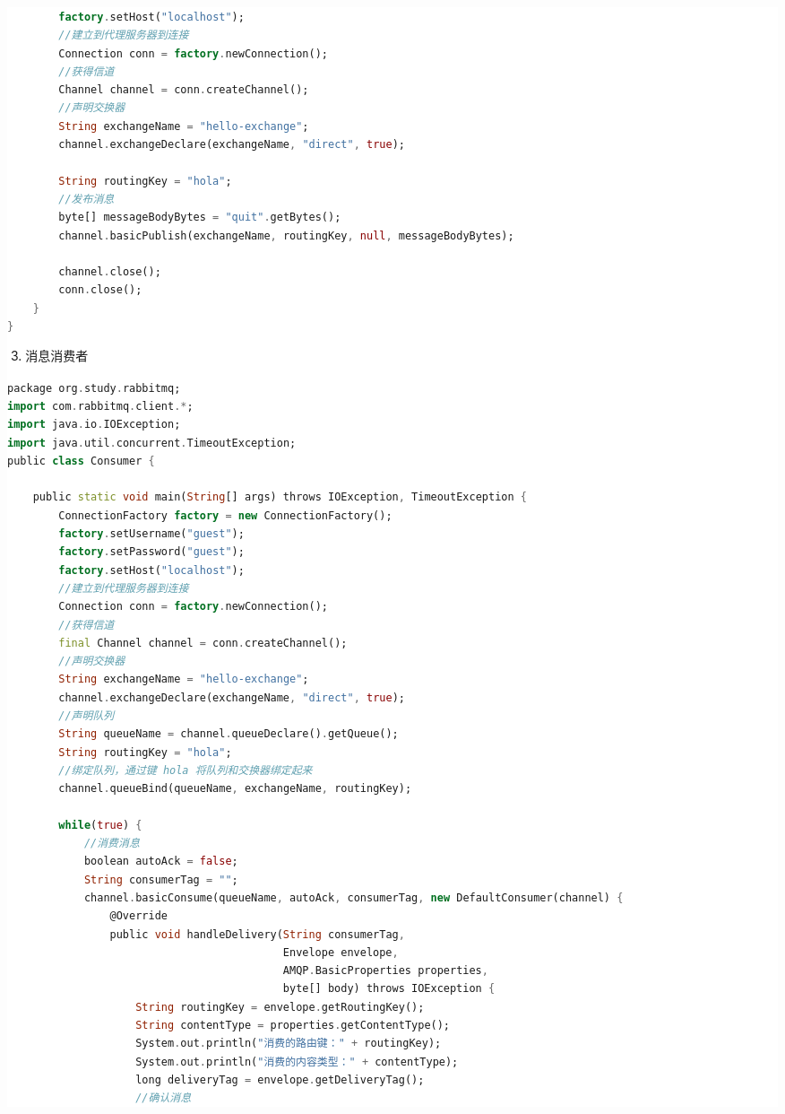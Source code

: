 ```dart
        factory.setHost("localhost");
        //建立到代理服务器到连接
        Connection conn = factory.newConnection();
        //获得信道
        Channel channel = conn.createChannel();
        //声明交换器
        String exchangeName = "hello-exchange";
        channel.exchangeDeclare(exchangeName, "direct", true);

        String routingKey = "hola";
        //发布消息
        byte[] messageBodyBytes = "quit".getBytes();
        channel.basicPublish(exchangeName, routingKey, null, messageBodyBytes);

        channel.close();
        conn.close();
    }
}
```

​	3. 消息消费者



```dart
package org.study.rabbitmq;
import com.rabbitmq.client.*;
import java.io.IOException;
import java.util.concurrent.TimeoutException;
public class Consumer {

    public static void main(String[] args) throws IOException, TimeoutException {
        ConnectionFactory factory = new ConnectionFactory();
        factory.setUsername("guest");
        factory.setPassword("guest");
        factory.setHost("localhost");
        //建立到代理服务器到连接
        Connection conn = factory.newConnection();
        //获得信道
        final Channel channel = conn.createChannel();
        //声明交换器
        String exchangeName = "hello-exchange";
        channel.exchangeDeclare(exchangeName, "direct", true);
        //声明队列
        String queueName = channel.queueDeclare().getQueue();
        String routingKey = "hola";
        //绑定队列，通过键 hola 将队列和交换器绑定起来
        channel.queueBind(queueName, exchangeName, routingKey);

        while(true) {
            //消费消息
            boolean autoAck = false;
            String consumerTag = "";
            channel.basicConsume(queueName, autoAck, consumerTag, new DefaultConsumer(channel) {
                @Override
                public void handleDelivery(String consumerTag,
                                           Envelope envelope,
                                           AMQP.BasicProperties properties,
                                           byte[] body) throws IOException {
                    String routingKey = envelope.getRoutingKey();
                    String contentType = properties.getContentType();
                    System.out.println("消费的路由键：" + routingKey);
                    System.out.println("消费的内容类型：" + contentType);
                    long deliveryTag = envelope.getDeliveryTag();
                    //确认消息
```